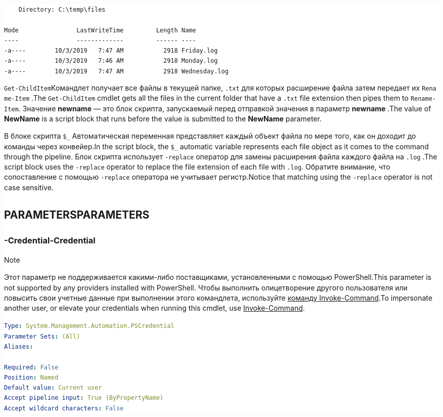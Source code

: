 ```Output
    Directory: C:\temp\files

Mode                LastWriteTime         Length Name
----                -------------         ------ ----
-a----        10/3/2019   7:47 AM           2918 Friday.log
-a----        10/3/2019   7:46 AM           2918 Monday.log
-a----        10/3/2019   7:47 AM           2918 Wednesday.log
```

<span data-ttu-id="14f4a-127">`Get-ChildItem`Командлет получает все файлы в текущей папке, `.txt` для которых расширение файла затем передает их `Rename-Item` .</span><span class="sxs-lookup"><span data-stu-id="14f4a-127">The `Get-ChildItem` cmdlet gets all the files in the current folder that have a `.txt` file extension then pipes them to `Rename-Item`.</span></span> <span data-ttu-id="14f4a-128">Значение **newname** — это блок скрипта, запускаемый перед отправкой значения в параметр **newname** .</span><span class="sxs-lookup"><span data-stu-id="14f4a-128">The value of **NewName** is a script block that runs before the value is submitted to the **NewName** parameter.</span></span>

<span data-ttu-id="14f4a-129">В блоке скрипта `$_` Автоматическая переменная представляет каждый объект файла по мере того, как он доходит до команды через конвейер.</span><span class="sxs-lookup"><span data-stu-id="14f4a-129">In the script block, the `$_` automatic variable represents each file object as it comes to the command through the pipeline.</span></span> <span data-ttu-id="14f4a-130">Блок скрипта использует `-replace` оператор для замены расширения файла каждого файла на `.log` .</span><span class="sxs-lookup"><span data-stu-id="14f4a-130">The script block uses the `-replace` operator to replace the file extension of each file with `.log`.</span></span> <span data-ttu-id="14f4a-131">Обратите внимание, что сопоставление с помощью `-replace` оператора не учитывает регистр.</span><span class="sxs-lookup"><span data-stu-id="14f4a-131">Notice that matching using the `-replace` operator is not case sensitive.</span></span>

## <span data-ttu-id="14f4a-132">PARAMETERS</span><span class="sxs-lookup"><span data-stu-id="14f4a-132">PARAMETERS</span></span>

### <span data-ttu-id="14f4a-133">-Credential</span><span class="sxs-lookup"><span data-stu-id="14f4a-133">-Credential</span></span>

> [!NOTE]
> <span data-ttu-id="14f4a-134">Этот параметр не поддерживается какими-либо поставщиками, установленными с помощью PowerShell.</span><span class="sxs-lookup"><span data-stu-id="14f4a-134">This parameter is not supported by any providers installed with PowerShell.</span></span> <span data-ttu-id="14f4a-135">Чтобы выполнить олицетворение другого пользователя или повысить свои учетные данные при выполнении этого командлета, используйте [команду Invoke-Command](../Microsoft.PowerShell.Core/Invoke-Command.md).</span><span class="sxs-lookup"><span data-stu-id="14f4a-135">To impersonate another user, or elevate your credentials when running this cmdlet, use [Invoke-Command](../Microsoft.PowerShell.Core/Invoke-Command.md).</span></span>

```yaml
Type: System.Management.Automation.PSCredential
Parameter Sets: (All)
Aliases:

Required: False
Position: Named
Default value: Current user
Accept pipeline input: True (ByPropertyName)
Accept wildcard characters: False
```
